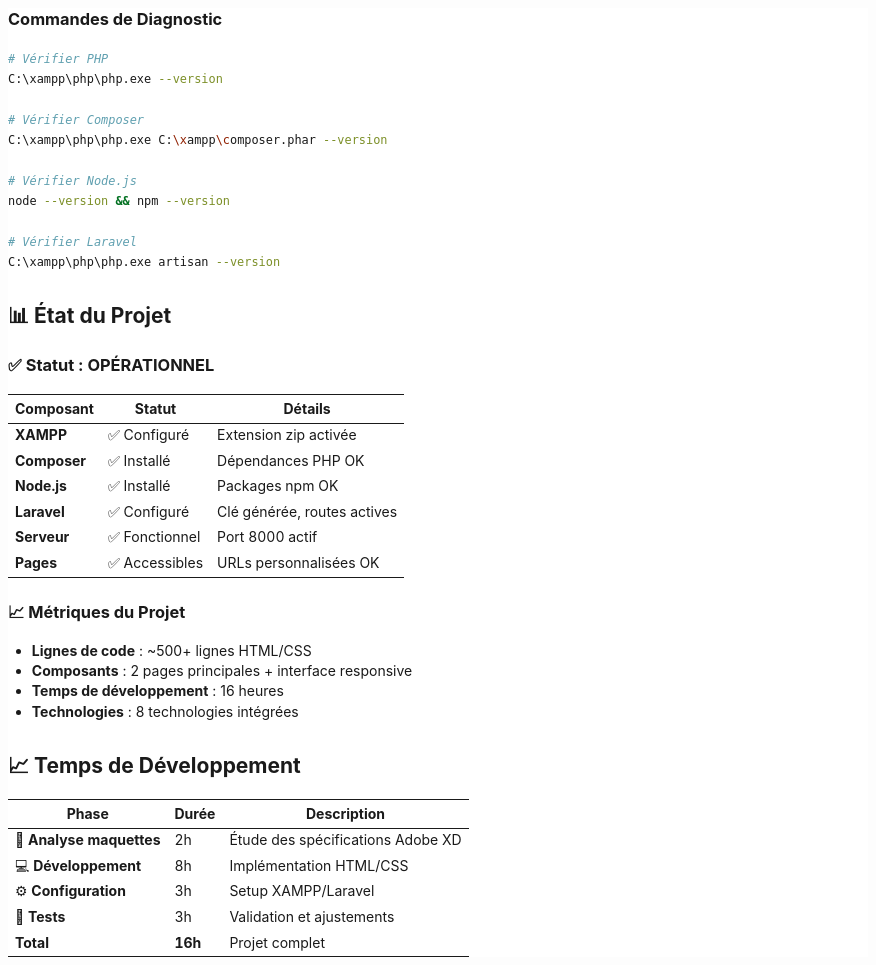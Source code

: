 ### Commandes de Diagnostic

```bash
# Vérifier PHP
C:\xampp\php\php.exe --version

# Vérifier Composer
C:\xampp\php\php.exe C:\xampp\composer.phar --version

# Vérifier Node.js
node --version && npm --version

# Vérifier Laravel
C:\xampp\php\php.exe artisan --version
```

## 📊 État du Projet

### ✅ Statut : **OPÉRATIONNEL**

| Composant    | Statut         | Détails                     |
| ------------ | -------------- | --------------------------- |
| **XAMPP**    | ✅ Configuré   | Extension zip activée       |
| **Composer** | ✅ Installé    | Dépendances PHP OK          |
| **Node.js**  | ✅ Installé    | Packages npm OK             |
| **Laravel**  | ✅ Configuré   | Clé générée, routes actives |
| **Serveur**  | ✅ Fonctionnel | Port 8000 actif             |
| **Pages**    | ✅ Accessibles | URLs personnalisées OK      |

### 📈 Métriques du Projet

-   **Lignes de code** : ~500+ lignes HTML/CSS
-   **Composants** : 2 pages principales + interface responsive
-   **Temps de développement** : 16 heures
-   **Technologies** : 8 technologies intégrées

## 📈 Temps de Développement

| Phase                    | Durée   | Description                       |
| ------------------------ | ------- | --------------------------------- |
| 🎨 **Analyse maquettes** | 2h      | Étude des spécifications Adobe XD |
| 💻 **Développement**     | 8h      | Implémentation HTML/CSS           |
| ⚙️ **Configuration**     | 3h      | Setup XAMPP/Laravel               |
| 🧪 **Tests**             | 3h      | Validation et ajustements         |
| **Total**                | **16h** | Projet complet                    |
